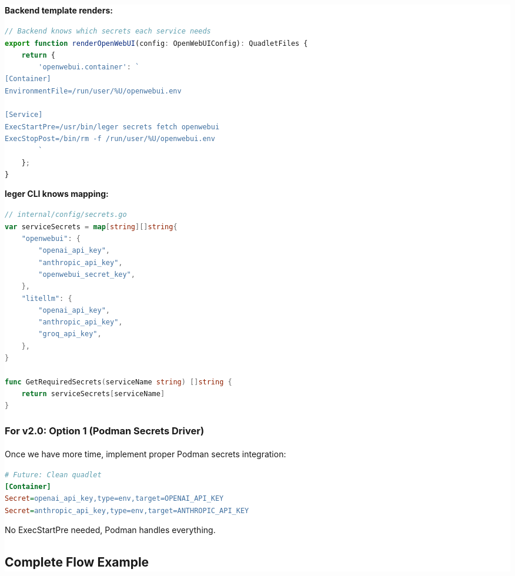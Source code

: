 **Backend template renders:**

```typescript
// Backend knows which secrets each service needs
export function renderOpenWebUI(config: OpenWebUIConfig): QuadletFiles {
    return {
        'openwebui.container': `
[Container]
EnvironmentFile=/run/user/%U/openwebui.env

[Service]
ExecStartPre=/usr/bin/leger secrets fetch openwebui
ExecStopPost=/bin/rm -f /run/user/%U/openwebui.env
        `
    };
}
```

**leger CLI knows mapping:**

```go
// internal/config/secrets.go
var serviceSecrets = map[string][]string{
    "openwebui": {
        "openai_api_key",
        "anthropic_api_key",
        "openwebui_secret_key",
    },
    "litellm": {
        "openai_api_key",
        "anthropic_api_key",
        "groq_api_key",
    },
}

func GetRequiredSecrets(serviceName string) []string {
    return serviceSecrets[serviceName]
}
```

### For v2.0: Option 1 (Podman Secrets Driver)

Once we have more time, implement proper Podman secrets integration:

```ini
# Future: Clean quadlet
[Container]
Secret=openai_api_key,type=env,target=OPENAI_API_KEY
Secret=anthropic_api_key,type=env,target=ANTHROPIC_API_KEY
```

No ExecStartPre needed, Podman handles everything.

## Complete Flow Example
